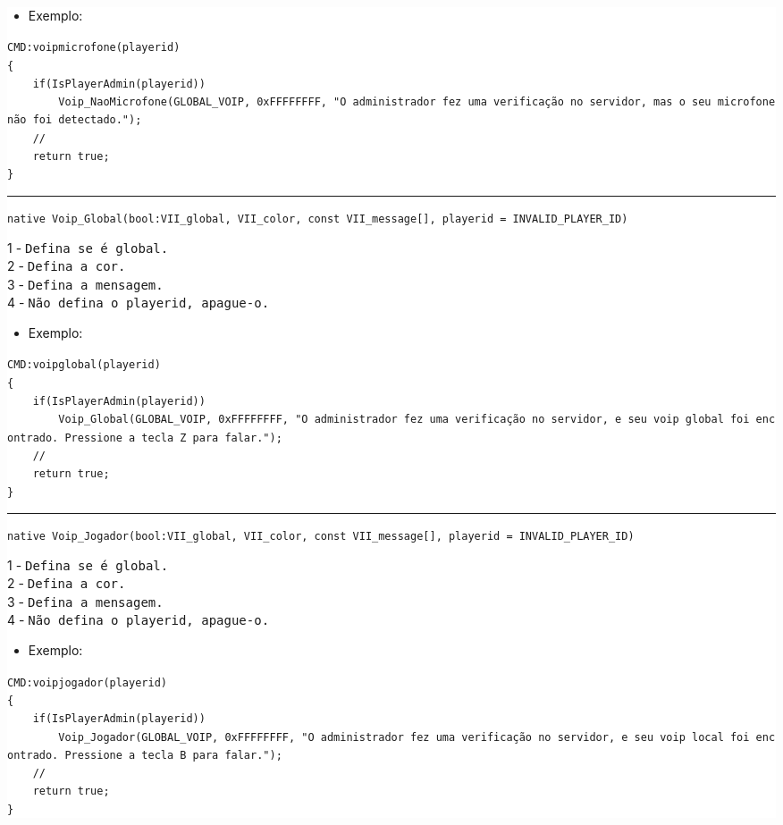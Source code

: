 * Exemplo:
```pawn
CMD:voipmicrofone(playerid)
{
    if(IsPlayerAdmin(playerid))
        Voip_NaoMicrofone(GLOBAL_VOIP, 0xFFFFFFFF, "O administrador fez uma verificação no servidor, mas o seu microfone não foi detectado.");
    //
    return true;
}
```

-----------------------

```pawn
native Voip_Global(bool:VII_global, VII_color, const VII_message[], playerid = INVALID_PLAYER_ID)
```
1 - <kbd>Defina se é global.</kbd>    
2 - <kbd>Defina a cor.</kbd>    
3 - <kbd>Defina a mensagem.</kbd>    
4 - <kbd>Não defina o playerid, apague-o.</kbd>

* Exemplo:
```pawn
CMD:voipglobal(playerid)
{
    if(IsPlayerAdmin(playerid))
        Voip_Global(GLOBAL_VOIP, 0xFFFFFFFF, "O administrador fez uma verificação no servidor, e seu voip global foi encontrado. Pressione a tecla Z para falar.");
    //
    return true;
}
```

-----------------------

```pawn
native Voip_Jogador(bool:VII_global, VII_color, const VII_message[], playerid = INVALID_PLAYER_ID)
```
1 - <kbd>Defina se é global.</kbd>    
2 - <kbd>Defina a cor.</kbd>    
3 - <kbd>Defina a mensagem.</kbd>    
4 - <kbd>Não defina o playerid, apague-o.</kbd>

* Exemplo:
```pawn
CMD:voipjogador(playerid)
{
    if(IsPlayerAdmin(playerid))
        Voip_Jogador(GLOBAL_VOIP, 0xFFFFFFFF, "O administrador fez uma verificação no servidor, e seu voip local foi encontrado. Pressione a tecla B para falar.");
    //
    return true;
}
```
